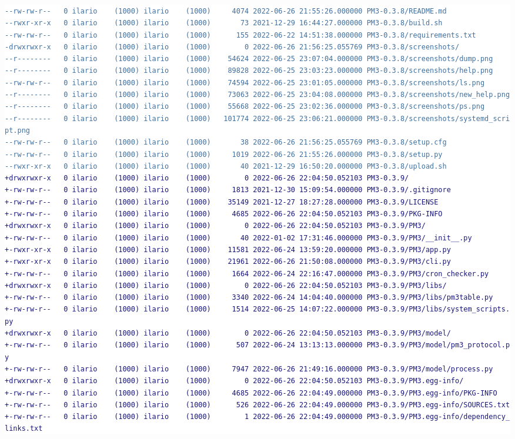 ```diff
--rw-rw-r--   0 ilario    (1000) ilario    (1000)     4074 2022-06-26 21:55:26.000000 PM3-0.3.8/README.md
--rwxr-xr-x   0 ilario    (1000) ilario    (1000)       73 2021-12-29 16:44:27.000000 PM3-0.3.8/build.sh
--rw-rw-r--   0 ilario    (1000) ilario    (1000)      155 2022-06-22 14:51:38.000000 PM3-0.3.8/requirements.txt
-drwxrwxr-x   0 ilario    (1000) ilario    (1000)        0 2022-06-26 21:56:25.055769 PM3-0.3.8/screenshots/
--r--------   0 ilario    (1000) ilario    (1000)    54624 2022-06-25 23:07:04.000000 PM3-0.3.8/screenshots/dump.png
--r--------   0 ilario    (1000) ilario    (1000)    89828 2022-06-25 23:03:23.000000 PM3-0.3.8/screenshots/help.png
--rw-rw-r--   0 ilario    (1000) ilario    (1000)    74594 2022-06-25 23:01:05.000000 PM3-0.3.8/screenshots/ls.png
--r--------   0 ilario    (1000) ilario    (1000)    73063 2022-06-25 23:04:08.000000 PM3-0.3.8/screenshots/new_help.png
--r--------   0 ilario    (1000) ilario    (1000)    55668 2022-06-25 23:02:36.000000 PM3-0.3.8/screenshots/ps.png
--r--------   0 ilario    (1000) ilario    (1000)   101774 2022-06-25 23:06:21.000000 PM3-0.3.8/screenshots/systemd_script.png
--rw-rw-r--   0 ilario    (1000) ilario    (1000)       38 2022-06-26 21:56:25.055769 PM3-0.3.8/setup.cfg
--rw-rw-r--   0 ilario    (1000) ilario    (1000)     1019 2022-06-26 21:55:26.000000 PM3-0.3.8/setup.py
--rwxr-xr-x   0 ilario    (1000) ilario    (1000)       40 2021-12-29 16:50:20.000000 PM3-0.3.8/upload.sh
+drwxrwxr-x   0 ilario    (1000) ilario    (1000)        0 2022-06-26 22:04:50.052103 PM3-0.3.9/
+-rw-rw-r--   0 ilario    (1000) ilario    (1000)     1813 2021-12-30 15:09:54.000000 PM3-0.3.9/.gitignore
+-rw-rw-r--   0 ilario    (1000) ilario    (1000)    35149 2021-12-27 18:27:28.000000 PM3-0.3.9/LICENSE
+-rw-rw-r--   0 ilario    (1000) ilario    (1000)     4685 2022-06-26 22:04:50.052103 PM3-0.3.9/PKG-INFO
+drwxrwxr-x   0 ilario    (1000) ilario    (1000)        0 2022-06-26 22:04:50.052103 PM3-0.3.9/PM3/
+-rw-rw-r--   0 ilario    (1000) ilario    (1000)       40 2022-01-02 17:31:46.000000 PM3-0.3.9/PM3/__init__.py
+-rwxr-xr-x   0 ilario    (1000) ilario    (1000)    11581 2022-06-24 13:59:20.000000 PM3-0.3.9/PM3/app.py
+-rwxr-xr-x   0 ilario    (1000) ilario    (1000)    21961 2022-06-26 21:50:08.000000 PM3-0.3.9/PM3/cli.py
+-rw-rw-r--   0 ilario    (1000) ilario    (1000)     1664 2022-06-24 22:16:47.000000 PM3-0.3.9/PM3/cron_checker.py
+drwxrwxr-x   0 ilario    (1000) ilario    (1000)        0 2022-06-26 22:04:50.052103 PM3-0.3.9/PM3/libs/
+-rw-rw-r--   0 ilario    (1000) ilario    (1000)     3340 2022-06-24 14:04:40.000000 PM3-0.3.9/PM3/libs/pm3table.py
+-rw-rw-r--   0 ilario    (1000) ilario    (1000)     1514 2022-06-25 14:07:22.000000 PM3-0.3.9/PM3/libs/system_scripts.py
+drwxrwxr-x   0 ilario    (1000) ilario    (1000)        0 2022-06-26 22:04:50.052103 PM3-0.3.9/PM3/model/
+-rw-rw-r--   0 ilario    (1000) ilario    (1000)      507 2022-06-24 13:13:13.000000 PM3-0.3.9/PM3/model/pm3_protocol.py
+-rw-rw-r--   0 ilario    (1000) ilario    (1000)     7947 2022-06-26 21:49:16.000000 PM3-0.3.9/PM3/model/process.py
+drwxrwxr-x   0 ilario    (1000) ilario    (1000)        0 2022-06-26 22:04:50.052103 PM3-0.3.9/PM3.egg-info/
+-rw-rw-r--   0 ilario    (1000) ilario    (1000)     4685 2022-06-26 22:04:49.000000 PM3-0.3.9/PM3.egg-info/PKG-INFO
+-rw-rw-r--   0 ilario    (1000) ilario    (1000)      526 2022-06-26 22:04:49.000000 PM3-0.3.9/PM3.egg-info/SOURCES.txt
+-rw-rw-r--   0 ilario    (1000) ilario    (1000)        1 2022-06-26 22:04:49.000000 PM3-0.3.9/PM3.egg-info/dependency_links.txt
```